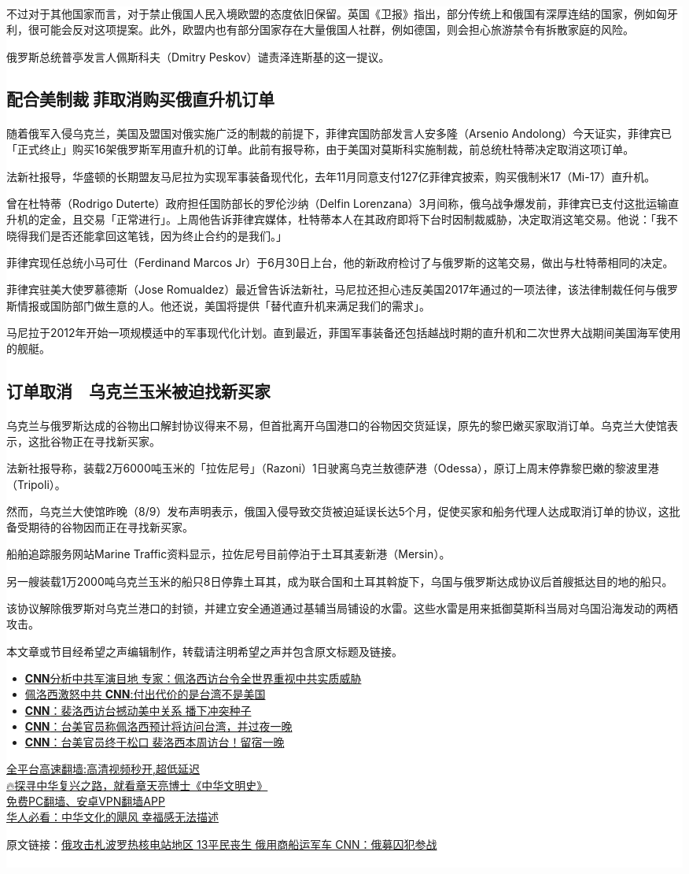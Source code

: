 <p>不过对于其他国家而言，对于禁止俄国人民入境欧盟的态度依旧保留。英国《卫报》指出，部分传统上和俄国有深厚连结的国家，例如匈牙利，很可能会反对这项提案。此外，欧盟内也有部分国家存在大量俄国人社群，例如德国，则会担心旅游禁令有拆散家庭的风险。</p> <p>俄罗斯总统普亭发言人佩斯科夫（Dmitry Peskov）谴责泽连斯基的这一提议。</p> <h2>配合美制裁 菲取消购买俄直升机订单</h2> <p>随着俄军入侵乌克兰，美国及盟国对俄实施广泛的制裁的前提下，菲律宾国防部发言人安多隆（Arsenio Andolong）今天证实，菲律宾已「正式终止」购买16架俄罗斯军用直升机的订单。此前有报导称，由于美国对莫斯科实施制裁，前总统杜特蒂决定取消这项订单。</p>  <p>法新社报导，华盛顿的长期盟友马尼拉为实现军事装备现代化，去年11月同意支付127亿菲律宾披索，购买俄制米17（Mi-17）直升机。</p> <p>曾在杜特蒂（Rodrigo Duterte）政府担任国防部长的罗伦沙纳（Delfin Lorenzana）3月间称，俄乌战争爆发前，菲律宾已支付这批运输直升机的定金，且交易「正常进行」。上周他告诉菲律宾媒体，杜特蒂本人在其政府即将下台时因制裁威胁，决定取消这笔交易。他说：「我不晓得我们是否还能拿回这笔钱，因为终止合约的是我们。」</p> <p>菲律宾现任总统小马可仕（Ferdinand Marcos Jr）于6月30日上台，他的新政府检讨了与俄罗斯的这笔交易，做出与杜特蒂相同的决定。</p> <p>菲律宾驻美大使罗慕德斯（Jose Romualdez）最近曾告诉法新社，马尼拉还担心违反美国2017年通过的一项法律，该法律制裁任何与俄罗斯情报或国防部门做生意的人。他还说，美国将提供「替代直升机来满足我们的需求」。</p> <p>马尼拉于2012年开始一项规模适中的军事现代化计划。直到最近，菲国军事装备还包括越战时期的直升机和二次世界大战期间美国海军使用的舰艇。</p> <h2>订单取消　乌克兰玉米被迫找新买家</h2> <p>乌克兰与俄罗斯达成的谷物出口解封协议得来不易，但首批离开乌国港口的谷物因交货延误，原先的黎巴嫩买家取消订单。乌克兰大使馆表示，这批谷物正在寻找新买家。</p> <p>法新社报导称，装载2万6000吨玉米的「拉佐尼号」（Razoni）1日驶离乌克兰敖德萨港（Odessa），原订上周末停靠黎巴嫩的黎波里港（Tripoli）。</p> <p>然而，乌克兰大使馆昨晚（8/9）发布声明表示，俄国入侵导致交货被迫延误长达5个月，促使买家和船务代理人达成取消订单的协议，这批备受期待的谷物因而正在寻找新买家。</p> <p>船舶追踪服务网站Marine Traffic资料显示，拉佐尼号目前停泊于土耳其麦新港（Mersin）。</p> <p>另一艘装载1万2000吨乌克兰玉米的船只8日停靠土耳其，成为联合国和土耳其斡旋下，乌国与俄罗斯达成协议后首艘抵达目的地的船只。</p> <p>该协议解除俄罗斯对乌克兰港口的封锁，并建立安全通道通过基辅当局铺设的水雷。这些水雷是用来抵御莫斯科当局对乌国沿海发动的两栖攻击。</p> <p>本文章或节目经希望之声编辑制作，转载请注明希望之声并包含原文标题及链接。 </p> <div id="taboola-mid-1"></div>  <ul class='op-related-articles' title='相关阅读'> <li><a href='https://www.bannedbook.org/bnews/comments/20220806/1768274.html' target='_blank'><b>CNN</b>分析中共军演目地 专家：佩洛西访台令全世界重视中共实质威胁</a></li> <li><a href='https://www.bannedbook.org/bnews/cnnews/20220804/1767253.html' target='_blank'>佩洛西激怒中共 <b>CNN</b>:付出代价的是台湾不是美国</a></li> <li><a href='https://www.bannedbook.org/bnews/cbnews/20220803/1766451.html' target='_blank'><b>CNN</b>：裴洛西访台撼动美中关系 播下冲突种子</a></li> <li><a href='https://www.bannedbook.org/bnews/taiwannews/20220801/1765852.html' target='_blank'><b>CNN</b>：台美官员称佩洛西预计将访问台湾，并过夜一晚</a></li> <li><a href='https://www.bannedbook.org/bnews/cnnews/20220801/1765848.html' target='_blank'><b>CNN</b>：台美官员终于松口 裴洛西本周访台！留宿一晚</a></li> </ul> <p class="texttj"> <a href="https://github.com/bannedbook/fanqiang/wiki/V2ray%E6%9C%BA%E5%9C%BA" target="_blank">全平台高速翻墙:高清视频秒开,超低延迟</a><br/> <a href="https://www.bannedbook.org/bnews/comments/20220808/1768773.html" target="_blank">🔥探寻中华复兴之路，就看章天亮博士《中华文明史》</a><br/> <a href="https://github.com/bannedbook/fanqiang/wiki/%E7%A6%81%E9%97%BB%E7%BD%91%E5%AE%89%E5%8D%93%E7%BF%BB%E5%A2%99%E6%96%B0%E9%97%BBAPP" target="_blank">免费PC翻墙、安卓VPN翻墙APP</a><br/> <a href="https://www.bannedbook.org/bnews/comments/20220220/1694796.html" target="_blank">华人必看：中华文化的飓风 幸福感无法描述</a> </p><p>原文链接：<a class="src_link"  href="https://www.soundofhope.org/post/644747" target="_blank">俄攻击札波罗热核电站地区 13平民丧生 俄用商船运军车 CNN：俄募囚犯参战</a></p> <a name='sharetosocial'></a>  <div style="margin-bottom:5px;padding-bottom:5px;clear:both"> <div id="archive-pix-1" class="banner-ads">  <div id="27602x728x90x621x_ADSLOT1" clicktrack="%%CLICK_URL_ESC%%"></div>   </div> <div id="archive-pix-2" class="banner-ads">  <div id="27556x300x250x621x_ADSLOT1" clicktrack="%%CLICK_URL_ESC%%" style="margin:0 auto;text-align:center"></div>   </div> </div>  <div id="archive-pix-1" class="banner-ads">  <div id="27603x728x90x621x_ADSLOT1" clicktrack="%%CLICK_URL_ESC%%"></div>   </div> </div> 